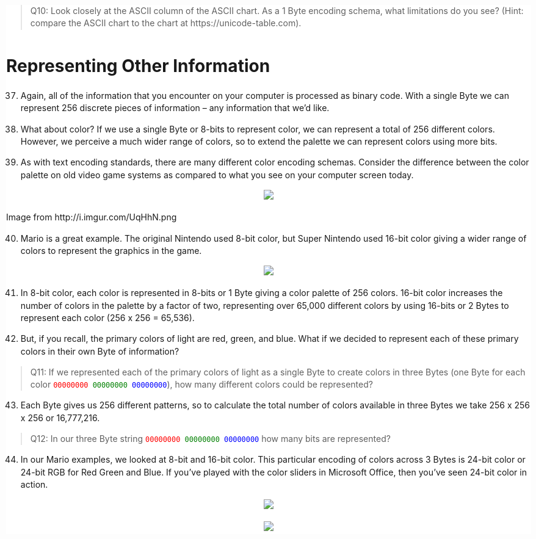 <blockquote>Q10: Look closely at the ASCII column of the ASCII chart. As a 1 Byte encoding schema, what limitations do you see? (Hint: compare the ASCII chart to the chart at https://unicode-table.com).</blockquote>

# Representing Other Information

37. Again, all of the information that you encounter on your computer is processed as binary code. With a single Byte we can represent 256 discrete pieces of information – any information that we’d like. 

38. What about color? If we use a single Byte or 8-bits to represent color, we can represent a total of 256 different colors. However, we perceive a much wider range of colors, so to extend the palette we can represent colors using more bits. 

39. As with text encoding standards, there are many different color encoding schemas. Consider the difference between the color palette on old video game systems as compared to what you see on your computer screen today. 

<fig>
 <p align="center"><img src="https://github.com/kwaldenphd/bits-bytes/blob/main/images/Image_13.png?raw=true"></p>
 <p align="center"><figcaption>Image from http://i.imgur.com/UqHhN.png</figcaption></p>
 </fig>

40. Mario is a great example. The original Nintendo used 8-bit color, but Super Nintendo used 16-bit color giving a wider range of colors to represent the graphics in the game.

<p align="center"><img src="https://github.com/kwaldenphd/bits-bytes/blob/main/images/Image_14.jpg?raw=true"></p>

41. In 8-bit color, each color is represented in 8-bits or 1 Byte giving a color palette of 256 colors.  16-bit color increases the number of colors in the palette by a factor of two, representing over 65,000 different colors by using 16-bits or 2 Bytes to represent each color (256 x 256 = 65,536). 

42. But, if you recall, the primary colors of light are red, green, and blue. What if we decided to represent each of these primary colors in their own Byte of information?

<blockquote>Q11: If we represented each of the primary colors of light as a single Byte to create colors in three Bytes (one Byte for each color <code><font color="red">00000000</font> <font color="green">00000000</font> <font color="blue">00000000</font></code>), how many different colors could be represented?</blockquote>

43. Each Byte gives us 256 different patterns, so to calculate the total number of colors available in three Bytes we take 256 x 256 x 256 or 16,777,216.

<blockquote>Q12: In our three Byte string <code><font color="red">00000000</font> <font color="green">00000000</font> <font color="blue">00000000</font></code> how many bits are represented?</blockquote>

44. In our Mario examples, we looked at 8-bit and 16-bit color. This particular encoding of colors across 3 Bytes is 24-bit color or 24-bit RGB for Red Green and Blue. If you’ve played with the color sliders in Microsoft Office, then you’ve seen 24-bit color in action.

<p align="center"><img src="https://github.com/kwaldenphd/bits-bytes/blob/main/images/Image_15.png?raw=true"></p>

<p align="center"><img src="https://github.com/kwaldenphd/bits-bytes/blob/main/images/Image_16.png?raw=true"></p>
